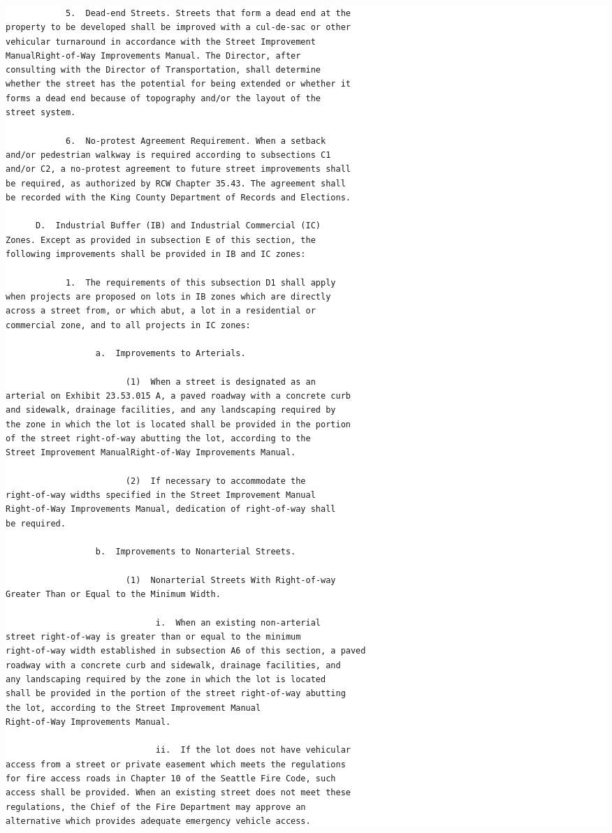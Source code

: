                 5.  Dead-end Streets. Streets that form a dead end at the  
    property to be developed shall be improved with a cul-de-sac or other  
    vehicular turnaround in accordance with the Street Improvement  
    ManualRight-of-Way Improvements Manual. The Director, after  
    consulting with the Director of Transportation, shall determine  
    whether the street has the potential for being extended or whether it  
    forms a dead end because of topography and/or the layout of the  
    street system.  
  
                6.  No-protest Agreement Requirement. When a setback  
    and/or pedestrian walkway is required according to subsections C1  
    and/or C2, a no-protest agreement to future street improvements shall  
    be required, as authorized by RCW Chapter 35.43. The agreement shall  
    be recorded with the King County Department of Records and Elections.  
  
          D.  Industrial Buffer (IB) and Industrial Commercial (IC)  
    Zones. Except as provided in subsection E of this section, the  
    following improvements shall be provided in IB and IC zones:  
  
                1.  The requirements of this subsection D1 shall apply  
    when projects are proposed on lots in IB zones which are directly  
    across a street from, or which abut, a lot in a residential or  
    commercial zone, and to all projects in IC zones:  
  
                      a.  Improvements to Arterials.  
  
                            (1)  When a street is designated as an  
    arterial on Exhibit 23.53.015 A, a paved roadway with a concrete curb  
    and sidewalk, drainage facilities, and any landscaping required by  
    the zone in which the lot is located shall be provided in the portion  
    of the street right-of-way abutting the lot, according to the  
    Street Improvement ManualRight-of-Way Improvements Manual.  
  
                            (2)  If necessary to accommodate the  
    right-of-way widths specified in the Street Improvement Manual  
    Right-of-Way Improvements Manual, dedication of right-of-way shall  
    be required.  
  
                      b.  Improvements to Nonarterial Streets.  
  
                            (1)  Nonarterial Streets With Right-of-way  
    Greater Than or Equal to the Minimum Width.  
  
                                  i.  When an existing non-arterial  
    street right-of-way is greater than or equal to the minimum  
    right-of-way width established in subsection A6 of this section, a paved  
    roadway with a concrete curb and sidewalk, drainage facilities, and  
    any landscaping required by the zone in which the lot is located  
    shall be provided in the portion of the street right-of-way abutting  
    the lot, according to the Street Improvement Manual  
    Right-of-Way Improvements Manual.  
  
                                  ii.  If the lot does not have vehicular  
    access from a street or private easement which meets the regulations  
    for fire access roads in Chapter 10 of the Seattle Fire Code, such  
    access shall be provided. When an existing street does not meet these  
    regulations, the Chief of the Fire Department may approve an  
    alternative which provides adequate emergency vehicle access.  
  